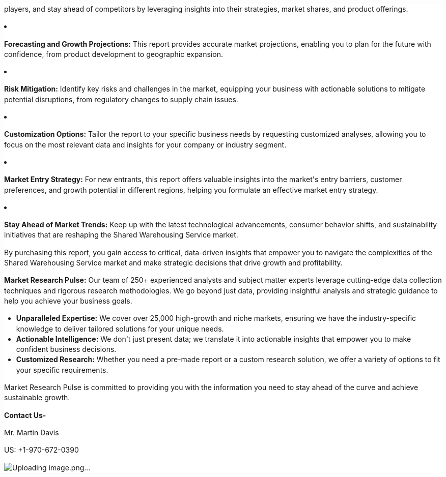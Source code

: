 players, and stay ahead of competitors by leveraging insights into their strategies, market shares, and product offerings.</p></li><li><p><strong>Forecasting and Growth Projections:</strong> This report provides accurate market projections, enabling you to plan for the future with confidence, from product development to geographic expansion.</p></li><li><p><strong>Risk Mitigation:</strong> Identify key risks and challenges in the market, equipping your business with actionable solutions to mitigate potential disruptions, from regulatory changes to supply chain issues.</p></li><li><p><strong>Customization Options:</strong> Tailor the report to your specific business needs by requesting customized analyses, allowing you to focus on the most relevant data and insights for your company or industry segment.</p></li><li><p><strong>Market Entry Strategy:</strong> For new entrants, this report offers valuable insights into the market's entry barriers, customer preferences, and growth potential in different regions, helping you formulate an effective market entry strategy.</p></li><li><p><strong>Stay Ahead of Market Trends:</strong> Keep up with the latest technological advancements, consumer behavior shifts, and sustainability initiatives that are reshaping the Shared Warehousing Service market.</p></li></ol><p>By purchasing this report, you gain access to critical, data-driven insights that empower you to navigate the complexities of the Shared Warehousing Service market and make strategic decisions that drive growth and profitability.</p><p><strong>Market Research Pulse:</strong>&nbsp;Our team of 250+ experienced analysts and subject matter experts leverage cutting-edge data collection techniques and rigorous research methodologies. We go beyond just data, providing insightful analysis and strategic guidance to help you achieve your business goals.</p><ul><li><strong>Unparalleled Expertise:</strong>&nbsp;We cover over 25,000 high-growth and niche markets, ensuring we have the industry-specific knowledge to deliver tailored solutions for your unique needs.</li><li><strong>Actionable Intelligence:</strong>&nbsp;We don't just present data; we translate it into actionable insights that empower you to make confident business decisions.</li><li><strong>Customized Research:</strong>&nbsp;Whether you need a pre-made report or a custom research solution, we offer a variety of options to fit your specific requirements.</li></ul><p>Market Research Pulse is committed to providing you with the information you need to stay ahead of the curve and achieve sustainable growth.</p><p><strong>Contact Us-</strong></p><p>Mr. Martin Davis</p><p>US: +1-970-672-0390</p>
![Uploading image.png…]()

